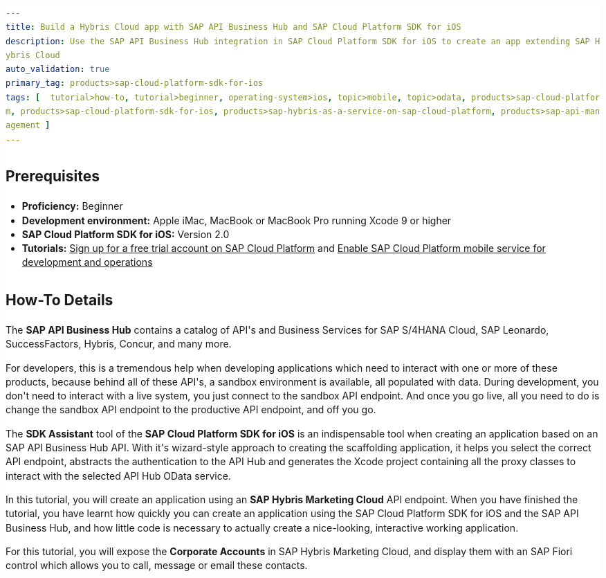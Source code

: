 ```yaml
---
title: Build a Hybris Cloud app with SAP API Business Hub and SAP Cloud Platform SDK for iOS
description: Use the SAP API Business Hub integration in SAP Cloud Platform SDK for iOS to create an app extending SAP Hybris Cloud
auto_validation: true
primary_tag: products>sap-cloud-platform-sdk-for-ios
tags: [  tutorial>how-to, tutorial>beginner, operating-system>ios, topic>mobile, topic>odata, products>sap-cloud-platform, products>sap-cloud-platform-sdk-for-ios, products>sap-hybris-as-a-service-on-sap-cloud-platform, products>sap-api-management ]
---
```

## Prerequisites  
- **Proficiency:** Beginner
- **Development environment:** Apple iMac, MacBook or MacBook Pro running Xcode 9 or higher
- **SAP Cloud Platform SDK for iOS:** Version 2.0
- **Tutorials:** [Sign up for a free trial account on SAP Cloud Platform](https://www.sap.com/developer/tutorials/hcp-create-trial-account.html) and [Enable SAP Cloud Platform mobile service for development and operations](https://www.sap.com/developer/tutorials/fiori-ios-hcpms-setup.html)

## How-To Details
The **SAP API Business Hub** contains a catalog of API's and Business Services for SAP S/4HANA Cloud, SAP Leonardo, SuccessFactors, Hybris, Concur, and many more.

For developers, this is a tremendous help when developing applications which need to interact with one or more of these products, because behind all of these API's, a sandbox environment is available, all populated with data. During development, you don't need to interact with a live system, you just connect to the sandbox API endpoint. And once you go live, all you need to do is change the sandbox API endpoint to the productive API endpoint, and off you go.

The **SDK Assistant** tool of the **SAP Cloud Platform SDK for iOS** is an indispensable tool when creating an application based on an SAP API Business Hub API. With it's wizard-style approach to creating the scaffolding application, it helps you select the correct API endpoint, abstracts the authentication to the API Hub and generates the Xcode project containing all the proxy classes to interact with the selected API Hub OData service.

In this tutorial, you will create an application using an **SAP Hybris Marketing Cloud** API endpoint. When you have finished the tutorial, you have learnt how quickly you can create an application using the SAP Cloud Platform SDK for iOS and the SAP API Business Hub, and how little code is necessary to actually create a nice-looking, interactive working application.

For this tutorial, you will expose the **Corporate Accounts** in SAP Hybris Marketing Cloud, and display them with an SAP Fiori control which allows you to call, message or email these contacts.
